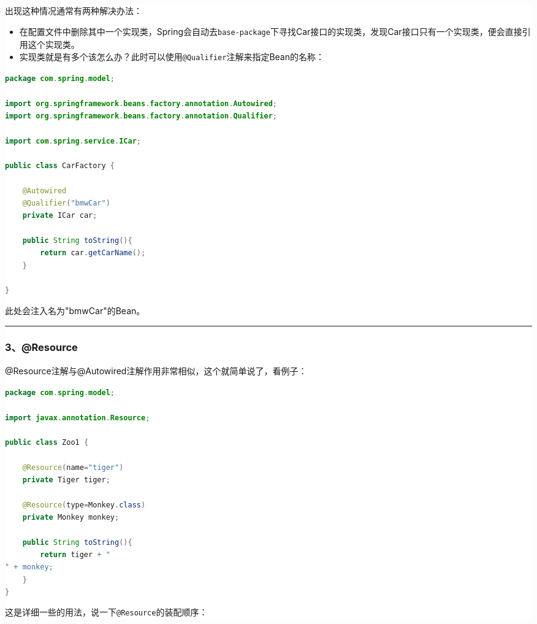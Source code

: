 出现这种情况通常有两种解决办法：

- 在配置文件中删除其中一个实现类，Spring会自动去`base-package`下寻找Car接口的实现类，发现Car接口只有一个实现类，便会直接引用这个实现类。
- 实现类就是有多个该怎么办？此时可以使用`@Qualifier`注解来指定Bean的名称：

```java
package com.spring.model;

import org.springframework.beans.factory.annotation.Autowired;
import org.springframework.beans.factory.annotation.Qualifier;

import com.spring.service.ICar;

public class CarFactory {

    @Autowired
    @Qualifier("bmwCar")
    private ICar car;

    public String toString(){
        return car.getCarName();
    }

}
```

此处会注入名为"bmwCar"的Bean。

------

### 3、@Resource

@Resource注解与@Autowired注解作用非常相似，这个就简单说了，看例子：

```java
package com.spring.model;

import javax.annotation.Resource;

public class Zoo1 {

    @Resource(name="tiger")
    private Tiger tiger;

    @Resource(type=Monkey.class)
    private Monkey monkey;

    public String toString(){
        return tiger + "
" + monkey;
    }
}
```

这是详细一些的用法，说一下`@Resource`的装配顺序：
